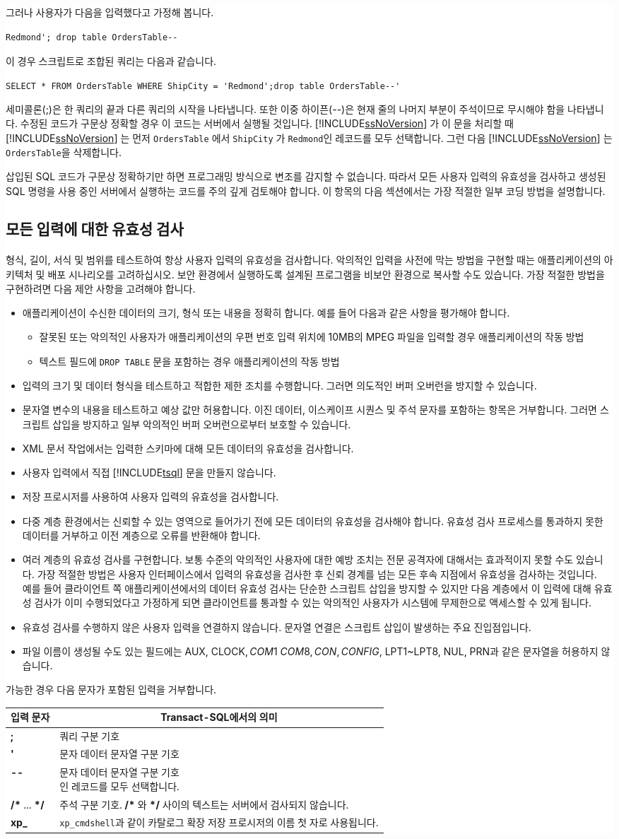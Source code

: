  그러나 사용자가 다음을 입력했다고 가정해 봅니다.  
  
```  
Redmond'; drop table OrdersTable--  
```  
  
 이 경우 스크립트로 조합된 쿼리는 다음과 같습니다.  
  
```  
SELECT * FROM OrdersTable WHERE ShipCity = 'Redmond';drop table OrdersTable--'  
```  
  
 세미콜론(;)은 한 쿼리의 끝과 다른 쿼리의 시작을 나타냅니다. 또한 이중 하이픈(--)은 현재 줄의 나머지 부분이 주석이므로 무시해야 함을 나타냅니다. 수정된 코드가 구문상 정확할 경우 이 코드는 서버에서 실행될 것입니다. [!INCLUDE[ssNoVersion](../../includes/ssnoversion-md.md)] 가 이 문을 처리할 때 [!INCLUDE[ssNoVersion](../../includes/ssnoversion-md.md)] 는 먼저 `OrdersTable` 에서 `ShipCity` 가 `Redmond`인 레코드를 모두 선택합니다. 그런 다음 [!INCLUDE[ssNoVersion](../../includes/ssnoversion-md.md)] 는 `OrdersTable`을 삭제합니다.  
  
 삽입된 SQL 코드가 구문상 정확하기만 하면 프로그래밍 방식으로 변조를 감지할 수 없습니다. 따라서 모든 사용자 입력의 유효성을 검사하고 생성된 SQL 명령을 사용 중인 서버에서 실행하는 코드를 주의 깊게 검토해야 합니다. 이 항목의 다음 섹션에서는 가장 적절한 일부 코딩 방법을 설명합니다.  
  
## <a name="validate-all-input"></a>모든 입력에 대한 유효성 검사  
 형식, 길이, 서식 및 범위를 테스트하여 항상 사용자 입력의 유효성을 검사합니다. 악의적인 입력을 사전에 막는 방법을 구현할 때는 애플리케이션의 아키텍처 및 배포 시나리오를 고려하십시오. 보안 환경에서 실행하도록 설계된 프로그램을 비보안 환경으로 복사할 수도 있습니다. 가장 적절한 방법을 구현하려면 다음 제안 사항을 고려해야 합니다.  
  
-   애플리케이션이 수신한 데이터의 크기, 형식 또는 내용을 정확히 합니다. 예를 들어 다음과 같은 사항을 평가해야 합니다.  
  
    -   잘못된 또는 악의적인 사용자가 애플리케이션의 우편 번호 입력 위치에 10MB의 MPEG 파일을 입력할 경우 애플리케이션의 작동 방법  
  
    -   텍스트 필드에 `DROP TABLE` 문을 포함하는 경우 애플리케이션의 작동 방법  
  
-   입력의 크기 및 데이터 형식을 테스트하고 적합한 제한 조치를 수행합니다. 그러면 의도적인 버퍼 오버런을 방지할 수 있습니다.  
  
-   문자열 변수의 내용을 테스트하고 예상 값만 허용합니다. 이진 데이터, 이스케이프 시퀀스 및 주석 문자를 포함하는 항목은 거부합니다. 그러면 스크립트 삽입을 방지하고 일부 악의적인 버퍼 오버런으로부터 보호할 수 있습니다.  
  
-   XML 문서 작업에서는 입력한 스키마에 대해 모든 데이터의 유효성을 검사합니다.  
  
-   사용자 입력에서 직접 [!INCLUDE[tsql](../../includes/tsql-md.md)] 문을 만들지 않습니다.  
  
-   저장 프로시저를 사용하여 사용자 입력의 유효성을 검사합니다.  
  
-   다중 계층 환경에서는 신뢰할 수 있는 영역으로 들어가기 전에 모든 데이터의 유효성을 검사해야 합니다. 유효성 검사 프로세스를 통과하지 못한 데이터를 거부하고 이전 계층으로 오류를 반환해야 합니다.  
  
-   여러 계층의 유효성 검사를 구현합니다. 보통 수준의 악의적인 사용자에 대한 예방 조치는 전문 공격자에 대해서는 효과적이지 못할 수도 있습니다. 가장 적절한 방법은 사용자 인터페이스에서 입력의 유효성을 검사한 후 신뢰 경계를 넘는 모든 후속 지점에서 유효성을 검사하는 것입니다.   
    예를 들어 클라이언트 쪽 애플리케이션에서의 데이터 유효성 검사는 단순한 스크립트 삽입을 방지할 수 있지만 다음 계층에서 이 입력에 대해 유효성 검사가 이미 수행되었다고 가정하게 되면 클라이언트를 통과할 수 있는 악의적인 사용자가 시스템에 무제한으로 액세스할 수 있게 됩니다.  
  
-   유효성 검사를 수행하지 않은 사용자 입력을 연결하지 않습니다. 문자열 연결은 스크립트 삽입이 발생하는 주요 진입점입니다.  
  
-   파일 이름이 생성될 수도 있는 필드에는 AUX, CLOCK$, COM1~COM8, CON, CONFIG$, LPT1~LPT8, NUL, PRN과 같은 문자열을 허용하지 않습니다.  
  
 가능한 경우 다음 문자가 포함된 입력을 거부합니다.  
  
|입력 문자|Transact-SQL에서의 의미|  
|---------------------|------------------------------|  
|**;**|쿼리 구분 기호|  
|**'**|문자 데이터 문자열 구분 기호|  
|**--**|문자 데이터 문자열 구분 기호<br />인 레코드를 모두 선택합니다.|  
|**/\*** ... **\*/**|주석 구분 기호. **/\*** 와 **\*/** 사이의 텍스트는 서버에서 검사되지 않습니다.|  
|**xp_**|`xp_cmdshell`과 같이 카탈로그 확장 저장 프로시저의 이름 첫 자로 사용됩니다.|  
  